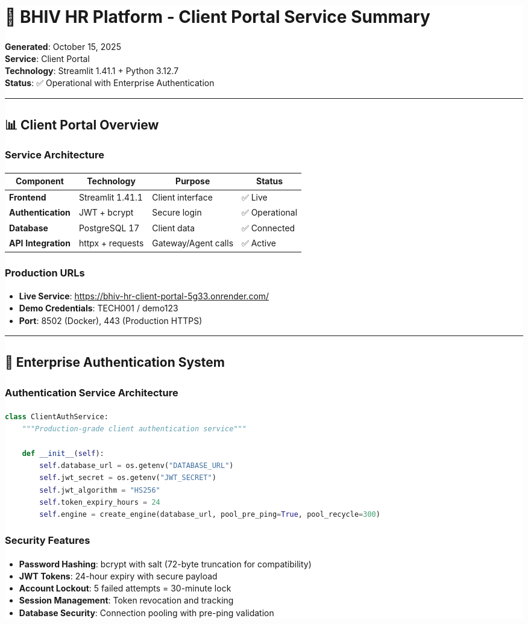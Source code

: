 # 🏢 BHIV HR Platform - Client Portal Service Summary

**Generated**: October 15, 2025  
**Service**: Client Portal  
**Technology**: Streamlit 1.41.1 + Python 3.12.7  
**Status**: ✅ Operational with Enterprise Authentication

---

## 📊 Client Portal Overview

### **Service Architecture**
| Component | Technology | Purpose | Status |
|-----------|------------|---------|--------|
| **Frontend** | Streamlit 1.41.1 | Client interface | ✅ Live |
| **Authentication** | JWT + bcrypt | Secure login | ✅ Operational |
| **Database** | PostgreSQL 17 | Client data | ✅ Connected |
| **API Integration** | httpx + requests | Gateway/Agent calls | ✅ Active |

### **Production URLs**
- **Live Service**: https://bhiv-hr-client-portal-5g33.onrender.com/
- **Demo Credentials**: TECH001 / demo123
- **Port**: 8502 (Docker), 443 (Production HTTPS)

---

## 🔐 Enterprise Authentication System

### **Authentication Service Architecture**
```python
class ClientAuthService:
    """Production-grade client authentication service"""
    
    def __init__(self):
        self.database_url = os.getenv("DATABASE_URL")
        self.jwt_secret = os.getenv("JWT_SECRET")
        self.jwt_algorithm = "HS256"
        self.token_expiry_hours = 24
        self.engine = create_engine(database_url, pool_pre_ping=True, pool_recycle=300)
```

### **Security Features**
- **Password Hashing**: bcrypt with salt (72-byte truncation for compatibility)
- **JWT Tokens**: 24-hour expiry with secure payload
- **Account Lockout**: 5 failed attempts = 30-minute lock
- **Session Management**: Token revocation and tracking
- **Database Security**: Connection pooling with pre-ping validation
